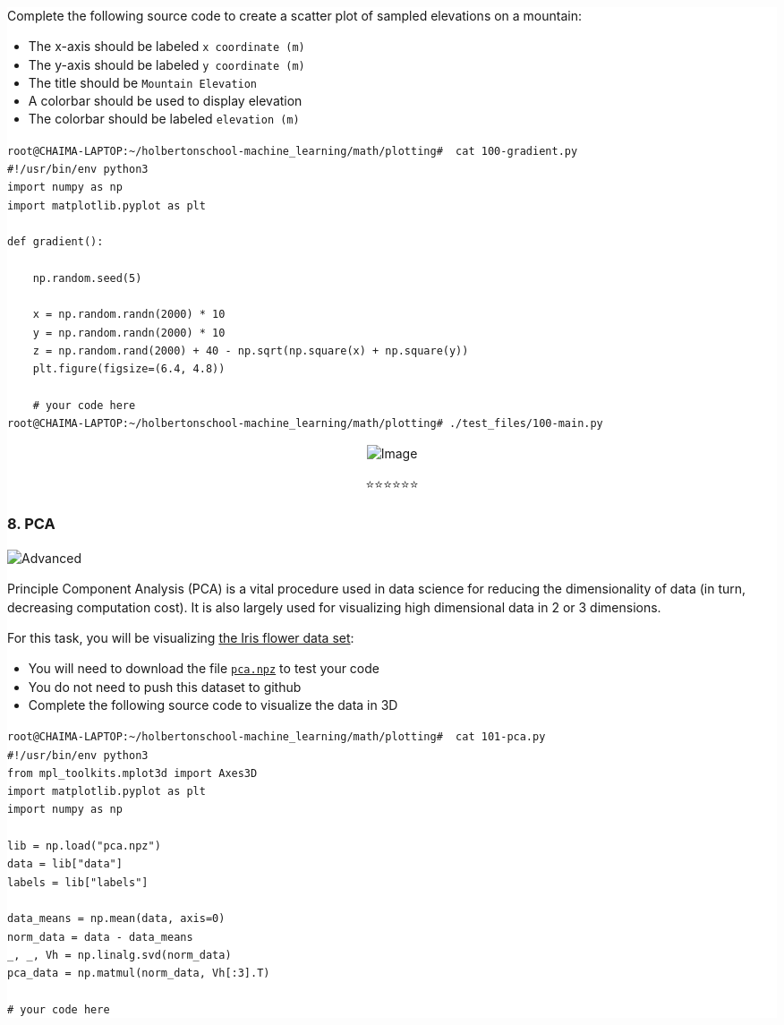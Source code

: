 Complete the following source code to create a scatter plot of sampled elevations on a mountain:

- The x-axis should be labeled `x coordinate (m)`
- The y-axis should be labeled `y coordinate (m)`
- The title should be `Mountain Elevation`
- A colorbar should be used to display elevation
- The colorbar should be labeled `elevation (m)`

```
root@CHAIMA-LAPTOP:~/holbertonschool-machine_learning/math/plotting#  cat 100-gradient.py
#!/usr/bin/env python3
import numpy as np
import matplotlib.pyplot as plt

def gradient():

    np.random.seed(5)

    x = np.random.randn(2000) * 10
    y = np.random.randn(2000) * 10
    z = np.random.rand(2000) + 40 - np.sqrt(np.square(x) + np.square(y))
    plt.figure(figsize=(6.4, 4.8))

    # your code here
root@CHAIMA-LAPTOP:~/holbertonschool-machine_learning/math/plotting# ./test_files/100-main.py
```

<p align="center">
  <img src="https://github.com/user-attachments/assets/94705632-3eb7-424e-a4b3-e21b1745996c" alt="Image"/>
</p>

<p align="center">⭐⭐⭐⭐⭐⭐</p>

### 8. PCA

![Advanced](https://img.shields.io/badge/advanced-🚀-blueviolet)

Principle Component Analysis (PCA) is a vital procedure used in data science for reducing the dimensionality of data (in turn, decreasing computation cost). It is also largely used for visualizing high dimensional data in 2 or 3 dimensions.

For this task, you will be visualizing [the Iris flower data set](https://en.wikipedia.org/wiki/Iris_flower_data_set):

- You will need to download the file [`pca.npz`](https://drive.google.com/file/d/1qnhN-_Rhz0NrmdlzvkhOdC8Qusoz1t6c/view?usp=drive_link) to test your code
- You do not need to push this dataset to github
- Complete the following source code to visualize the data in 3D


```
root@CHAIMA-LAPTOP:~/holbertonschool-machine_learning/math/plotting#  cat 101-pca.py
#!/usr/bin/env python3
from mpl_toolkits.mplot3d import Axes3D
import matplotlib.pyplot as plt
import numpy as np

lib = np.load("pca.npz")
data = lib["data"]
labels = lib["labels"]

data_means = np.mean(data, axis=0)
norm_data = data - data_means
_, _, Vh = np.linalg.svd(norm_data)
pca_data = np.matmul(norm_data, Vh[:3].T)

# your code here
```